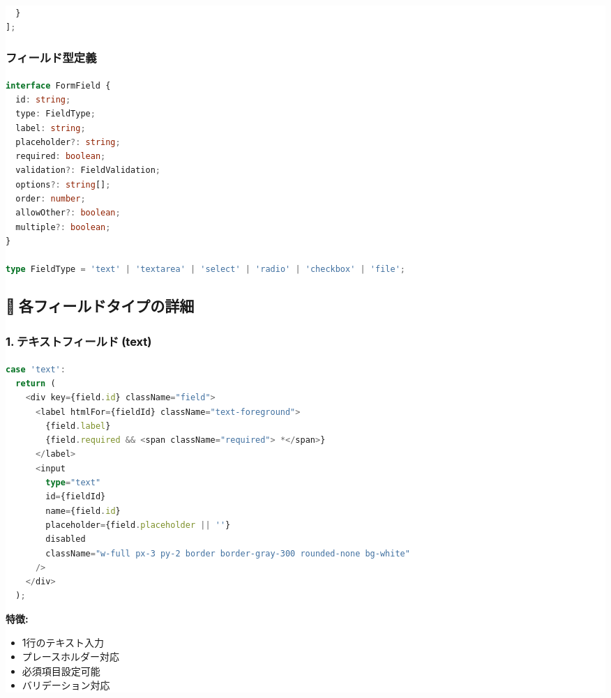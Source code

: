 ```typescript
  }
];
```

### フィールド型定義
```typescript
interface FormField {
  id: string;
  type: FieldType;
  label: string;
  placeholder?: string;
  required: boolean;
  validation?: FieldValidation;
  options?: string[];
  order: number;
  allowOther?: boolean;
  multiple?: boolean;
}

type FieldType = 'text' | 'textarea' | 'select' | 'radio' | 'checkbox' | 'file';
```

## 🎯 各フィールドタイプの詳細

### 1. テキストフィールド (text)
```typescript
case 'text':
  return (
    <div key={field.id} className="field">
      <label htmlFor={fieldId} className="text-foreground">
        {field.label}
        {field.required && <span className="required"> *</span>}
      </label>
      <input
        type="text"
        id={fieldId}
        name={field.id}
        placeholder={field.placeholder || ''}
        disabled
        className="w-full px-3 py-2 border border-gray-300 rounded-none bg-white"
      />
    </div>
  );
```

**特徴:**
- 1行のテキスト入力
- プレースホルダー対応
- 必須項目設定可能
- バリデーション対応
